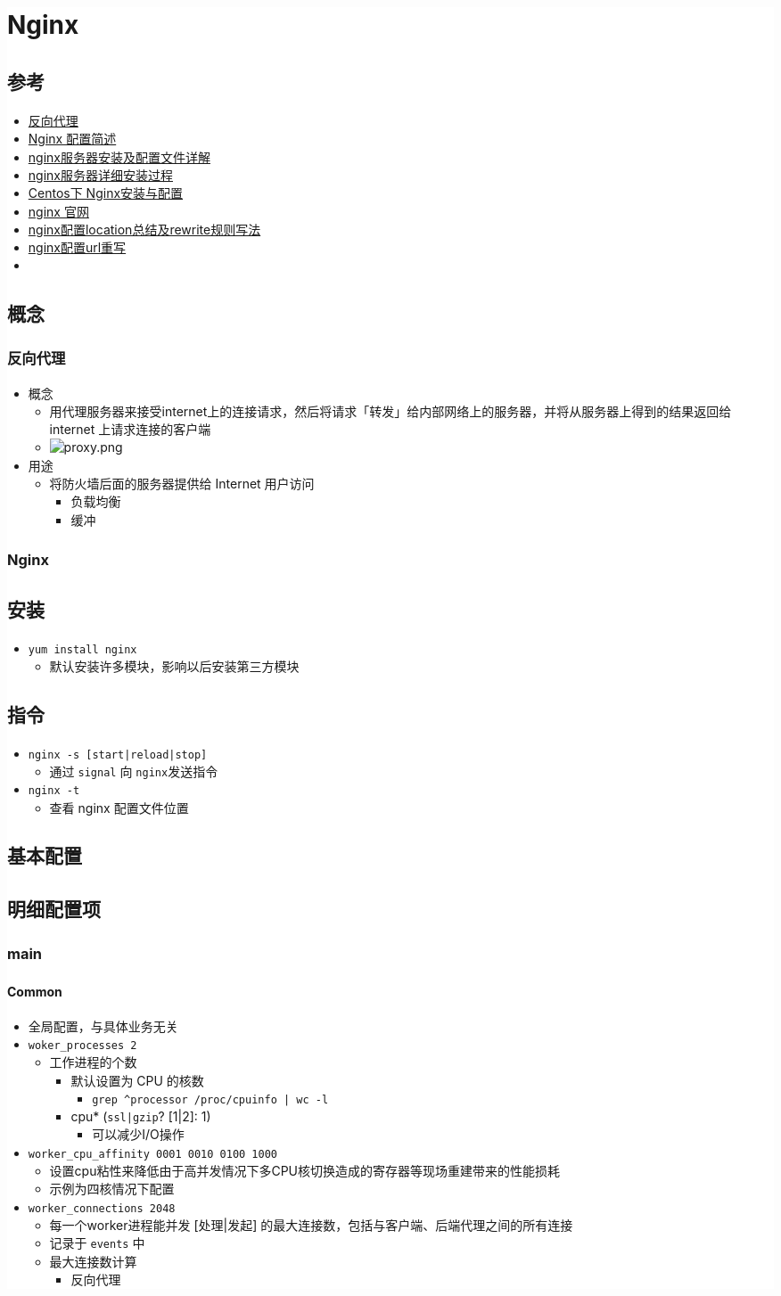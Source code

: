 
# Nginx

## 参考
- [反向代理](https://github.com/moonbingbing/openresty-best-practices/blob/master/ngx/reverse_proxy.md)
- [Nginx 配置简述](http://www.barretlee.com/blog/2016/11/19/nginx-configuration-start/)
- [nginx服务器安装及配置文件详解](https://segmentfault.com/a/1190000002797601)
- [nginx服务器详细安装过程](https://segmentfault.com/a/1190000007116797)
- [Centos下 Nginx安装与配置](http://www.jianshu.com/p/d5114a2a2052)
- [nginx 官网](http://nginx.org/)
- [nginx配置location总结及rewrite规则写法](http://seanlook.com/2015/05/17/nginx-location-rewrite/)
- [nginx配置url重写](https://xuexb.com/post/nginx-url-rewrite.html)
- []()

## 概念
### 反向代理
- 概念
	- 用代理服务器来接受internet上的连接请求，然后将请求「转发」给内部网络上的服务器，并将从服务器上得到的结果返回给 internet 上请求连接的客户端
	- ![proxy.png](http://otzm88f21.bkt.clouddn.com/0b924f9c-91dd-49cb-af53-0338dea58fd8.png)
- 用途
	- 将防火墙后面的服务器提供给 Internet 用户访问
		- 负载均衡
		- 缓冲

### Nginx


## 安装
- `yum install nginx`
	- 默认安装许多模块，影响以后安装第三方模块

## 指令
- `nginx -s [start|reload|stop]`
	- 通过 `signal` 向 `nginx`发送指令  
- `nginx -t`
	- 查看 nginx 配置文件位置

## 基本配置

## 明细配置项
### main
#### Common
- 全局配置，与具体业务无关
- `woker_processes 2`
	- 工作进程的个数
		- 默认设置为 CPU 的核数
			- `grep ^processor /proc/cpuinfo | wc -l`
		- cpu* (`ssl|gzip`? [1|2]: 1)
			- 可以减少I/O操作
- `worker_cpu_affinity 0001 0010 0100 1000`
	- 设置cpu粘性来降低由于高并发情况下多CPU核切换造成的寄存器等现场重建带来的性能损耗
	- 示例为四核情况下配置
- `worker_connections 2048`
	- 每一个worker进程能并发 [处理|发起] 的最大连接数，包括与客户端、后端代理之间的所有连接
	- 记录于 `events` 中
	- 最大连接数计算
		- 反向代理